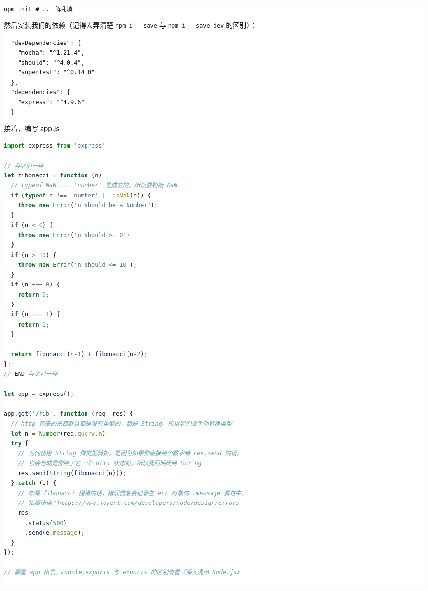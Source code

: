 ```shell
npm init # ..一阵乱填
```

然后安装我们的依赖（记得去弄清楚 `npm i --save` 与 `npm i --save-dev` 的区别）：

```jsson
  "devDependencies": {
    "mocha": "^1.21.4",
    "should": "^4.0.4",
    "supertest": "^0.14.0"
  },
  "dependencies": {
    "express": "^4.9.6"
  }
```

接着，编写 app.js

```js
import express from 'express'

// 与之前一样
let fibonacci = function (n) {
  // typeof NaN === 'number' 是成立的，所以要判断 NaN
  if (typeof n !== 'number' || isNaN(n)) {
    throw new Error('n should be a Number');
  }
  if (n < 0) {
    throw new Error('n should >= 0')
  }
  if (n > 10) {
    throw new Error('n should <= 10');
  }
  if (n === 0) {
    return 0;
  }
  if (n === 1) {
    return 1;
  }

  return fibonacci(n-1) + fibonacci(n-2);
};
// END 与之前一样

let app = express();

app.get('/fib', function (req, res) {
  // http 传来的东西默认都是没有类型的，都是 String，所以我们要手动转换类型
  let n = Number(req.query.n);
  try {
    // 为何使用 String 做类型转换，是因为如果你直接给个数字给 res.send 的话，
    // 它会当成是你给了它一个 http 状态码，所以我们明确给 String
    res.send(String(fibonacci(n)));
  } catch (e) {
    // 如果 fibonacci 抛错的话，错误信息会记录在 err 对象的 .message 属性中。
    // 拓展阅读：https://www.joyent.com/developers/node/design/errors
    res
      .status(500)
      .send(e.message);
  }
});

// 暴露 app 出去。module.exports 与 exports 的区别请看《深入浅出 Node.js》
 

```